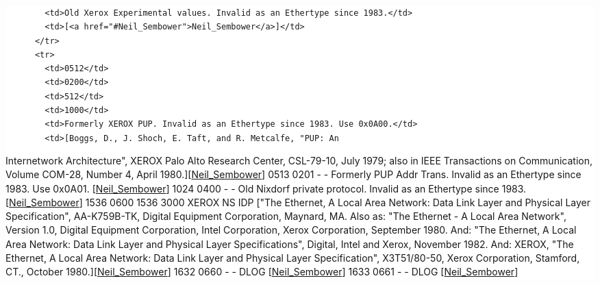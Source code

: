             <td>Old Xerox Experimental values. Invalid as an Ethertype since 1983.</td>
            <td>[<a href="#Neil_Sembower">Neil_Sembower</a>]</td>
          </tr>
          <tr>
            <td>0512</td>
            <td>0200</td>
            <td>512</td>
            <td>1000</td>
            <td>Formerly XEROX PUP. Invalid as an Ethertype since 1983. Use 0x0A00.</td>
            <td>[Boggs, D., J. Shoch, E. Taft, and R. Metcalfe, "PUP: An
Internetwork Architecture", XEROX Palo Alto Research Center,
CSL-79-10, July 1979; also in IEEE Transactions on
Communication, Volume COM-28, Number 4, April 1980.][<a href="#Neil_Sembower">Neil_Sembower</a>]</td>
          </tr>
          <tr>
            <td>0513</td>
            <td>0201</td>
            <td>-</td>
            <td>-</td>
            <td>Formerly PUP Addr Trans. Invalid as an Ethertype since 1983. Use 0x0A01.</td>
            <td>[<a href="#Neil_Sembower">Neil_Sembower</a>]</td>
          </tr>
          <tr>
            <td>1024</td>
            <td>0400</td>
            <td>-</td>
            <td>-</td>
            <td>Old Nixdorf private protocol. Invalid as an Ethertype since 1983.</td>
            <td>[<a href="#Neil_Sembower">Neil_Sembower</a>]</td>
          </tr>
          <tr>
            <td>1536</td>
            <td>0600</td>
            <td>1536</td>
            <td>3000</td>
            <td>XEROX NS IDP</td>
            <td>["The Ethernet, A Local Area Network: Data Link Layer and
Physical Layer Specification", AA-K759B-TK, Digital Equipment
Corporation, Maynard, MA.  Also as:  "The Ethernet - A Local
Area Network", Version 1.0, Digital Equipment Corporation,
Intel Corporation, Xerox Corporation, September 1980.  And:
"The Ethernet, A Local Area Network: Data Link Layer and
Physical Layer Specifications", Digital, Intel and Xerox,
November 1982.  And:  XEROX, "The Ethernet, A Local Area
Network: Data Link Layer and Physical Layer Specification",
X3T51/80-50, Xerox Corporation, Stamford, CT., October 1980.][<a href="#Neil_Sembower">Neil_Sembower</a>]</td>
          </tr>
          <tr>
            <td>1632</td>
            <td>0660</td>
            <td>-</td>
            <td>-</td>
            <td>DLOG</td>
            <td>[<a href="#Neil_Sembower">Neil_Sembower</a>]</td>
          </tr>
          <tr>
            <td>1633</td>
            <td>0661</td>
            <td>-</td>
            <td>-</td>
            <td>DLOG</td>
            <td>[<a href="#Neil_Sembower">Neil_Sembower</a>]</td>